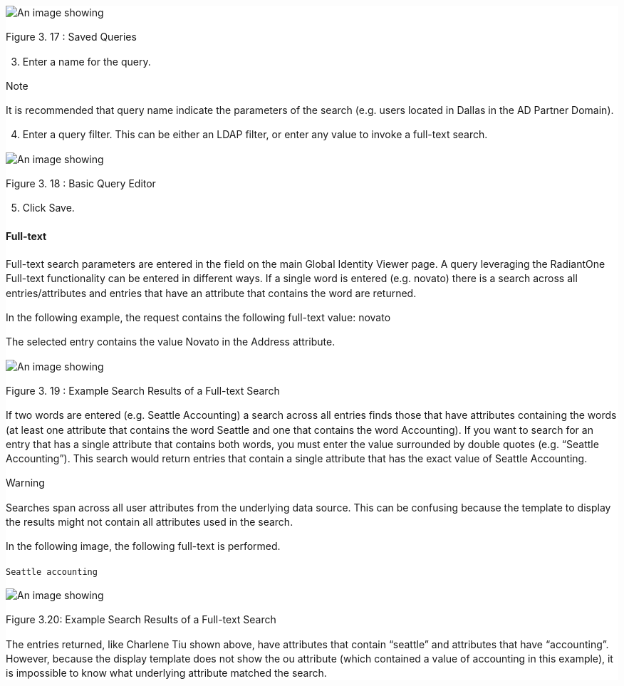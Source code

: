 ![An image showing ](Media/Image3.17.jpg)

Figure 3. 17 : Saved Queries

3. Enter a name for the query.

>[!note] 
>It is recommended that query name indicate the parameters of the search (e.g. users located in Dallas in the AD Partner Domain).

4. Enter a query filter. This can be either an LDAP filter, or enter any value to invoke a full-text search.

![An image showing ](Media/Image3.18.jpg)

Figure 3. 18 : Basic Query Editor

5. Click Save.

#### Full-text

Full-text search parameters are entered in the field on the main Global Identity Viewer page. A
query leveraging the RadiantOne Full-text functionality can be entered in different ways. If a
single word is entered (e.g. novato) there is a search across all entries/attributes and entries
that have an attribute that contains the word are returned.

In the following example, the request contains the following full-text value: novato

The selected entry contains the value Novato in the Address attribute.

![An image showing ](Media/Image3.19.jpg)

Figure 3. 19 : Example Search Results of a Full-text Search

If two words are entered (e.g. Seattle Accounting) a search across all entries finds those that have attributes containing the words (at least one attribute that contains the word Seattle and one that contains the word Accounting). If you want to search for an entry that has a single attribute that contains both words, you must enter the value surrounded by double quotes (e.g. “Seattle Accounting”). This search would return entries that contain a single attribute that has the exact value of Seattle Accounting.

>[!warning] 
>Searches span across all user attributes from the underlying data source. This can be confusing because the template to display the results might not contain all attributes used in the search.

In the following image, the following full-text is performed.

```
Seattle accounting
```

![An image showing ](Media/Image3.20.jpg)

Figure 3.20: Example Search Results of a Full-text Search

The entries returned, like Charlene Tiu shown above, have attributes that contain “seattle” and attributes that have “accounting”. However, because the display template does not show the ou attribute (which contained a value of accounting in this example), it is impossible to know what underlying attribute matched the search.
